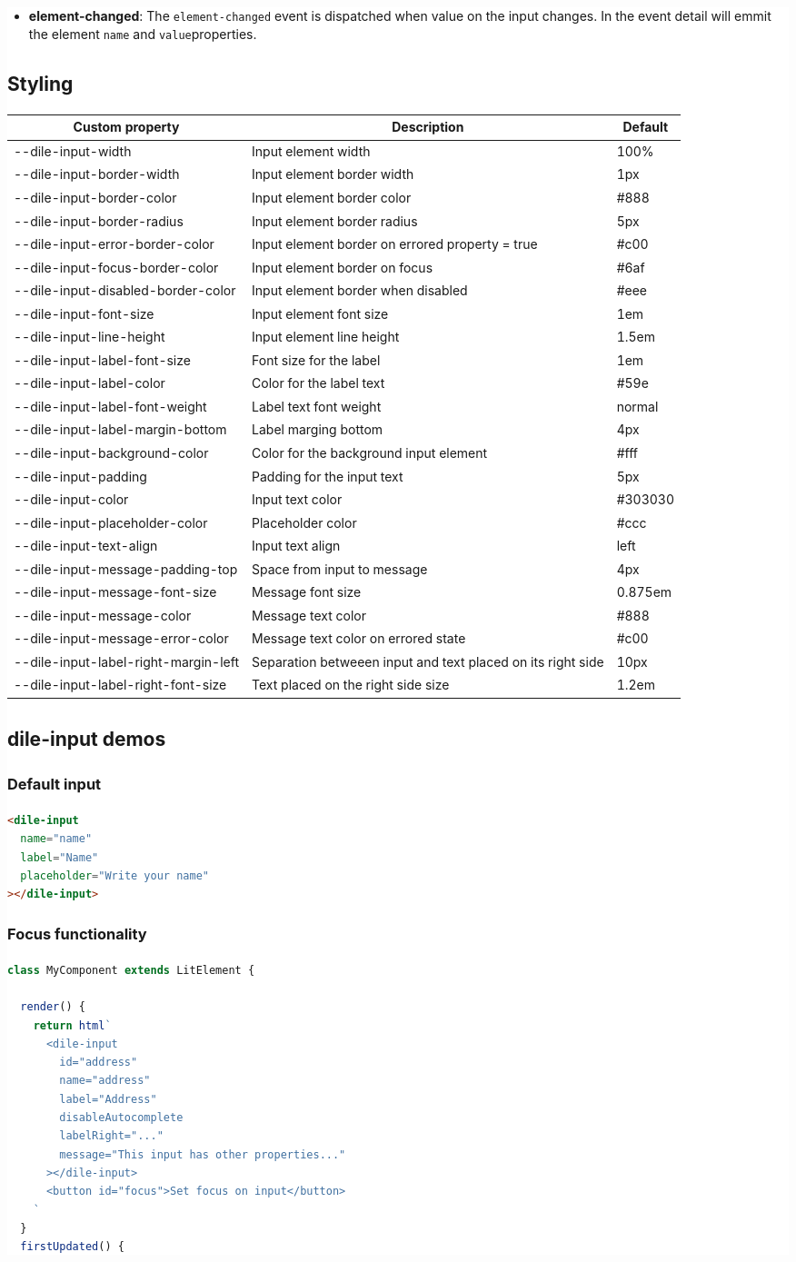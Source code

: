 - **element-changed**:  The ```element-changed``` event is dispatched when value on the input changes. In the event detail will emmit the element ```name``` and ```value```properties.

## Styling

Custom property | Description | Default
----------------|-------------|---------
--dile-input-width | Input element width | 100%
--dile-input-border-width | Input element border width | 1px
--dile-input-border-color | Input element border color | #888
--dile-input-border-radius | Input element border radius | 5px
--dile-input-error-border-color | Input element border on errored property = true | #c00
--dile-input-focus-border-color | Input element border on focus | #6af
--dile-input-disabled-border-color | Input element border when disabled | #eee
--dile-input-font-size | Input element font size | 1em
--dile-input-line-height | Input element line height | 1.5em
--dile-input-label-font-size | Font size for the label | 1em
--dile-input-label-color | Color for the label text | #59e
--dile-input-label-font-weight | Label text font weight | normal
--dile-input-label-margin-bottom | Label marging bottom | 4px
--dile-input-background-color | Color for the background input element | #fff
--dile-input-padding | Padding for the input text | 5px
--dile-input-color | Input text color | #303030
--dile-input-placeholder-color | Placeholder color | #ccc
--dile-input-text-align | Input text align | left
--dile-input-message-padding-top | Space from input to message | 4px
--dile-input-message-font-size | Message font size | 0.875em
--dile-input-message-color | Message text color | #888
--dile-input-message-error-color | Message text color on errored state | #c00
--dile-input-label-right-margin-left | Separation betweeen input and text placed on its right side | 10px
--dile-input-label-right-font-size | Text placed on the right side size | 1.2em

## dile-input demos

### Default input

```html preview-story
<dile-input 
  name="name" 
  label="Name" 
  placeholder="Write your name"
></dile-input>
```

### Focus functionality

```js preview-story
class MyComponent extends LitElement {
  
  render() {
    return html`
      <dile-input 
        id="address" 
        name="address" 
        label="Address" 
        disableAutocomplete 
        labelRight="..."
        message="This input has other properties..."
      ></dile-input>
      <button id="focus">Set focus on input</button>
    `
  }
  firstUpdated() {
```
